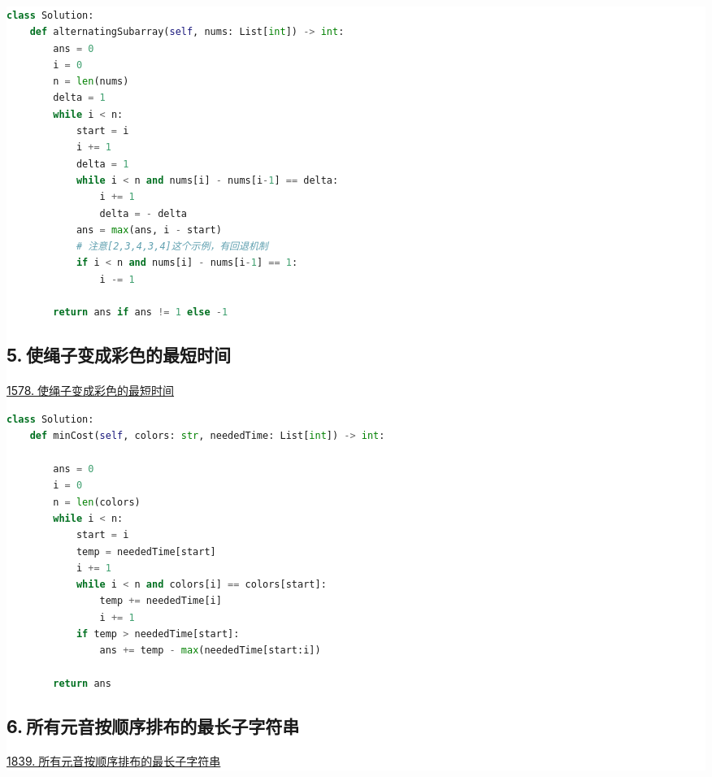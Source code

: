 ```python
class Solution:
    def alternatingSubarray(self, nums: List[int]) -> int:
        ans = 0
        i = 0
        n = len(nums)
        delta = 1
        while i < n:       
            start = i
            i += 1
            delta = 1
            while i < n and nums[i] - nums[i-1] == delta:
                i += 1
                delta = - delta
            ans = max(ans, i - start)
            # 注意[2,3,4,3,4]这个示例，有回退机制
            if i < n and nums[i] - nums[i-1] == 1: 
                i -= 1
        
        return ans if ans != 1 else -1
```



## 5. 使绳子变成彩色的最短时间

[1578. 使绳子变成彩色的最短时间](https://leetcode.cn/problems/minimum-time-to-make-rope-colorful/description/)

```python
class Solution:
    def minCost(self, colors: str, neededTime: List[int]) -> int:

        ans = 0
        i = 0
        n = len(colors)
        while i < n:
            start = i
            temp = neededTime[start]
            i += 1
            while i < n and colors[i] == colors[start]:
                temp += neededTime[i]
                i += 1
            if temp > neededTime[start]:
                ans += temp - max(neededTime[start:i])
        
        return ans
```



## 6. 所有元音按顺序排布的最长子字符串

[1839. 所有元音按顺序排布的最长子字符串](https://leetcode.cn/problems/longest-substring-of-all-vowels-in-order/description/)
